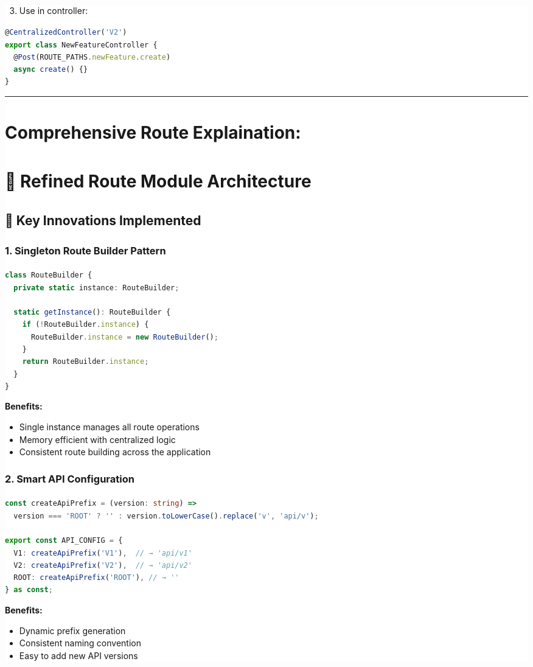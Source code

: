 3. Use in controller:
```typescript
@CentralizedController('V2')
export class NewFeatureController {
  @Post(ROUTE_PATHS.newFeature.create)
  async create() {}
}
```
------------------------------------------------------------------------------------------------------------------------------


# Comprehensive Route Explaination:
# 🚀 Refined Route Module Architecture

## 🎯 **Key Innovations Implemented**

### **1. Singleton Route Builder Pattern**
```typescript
class RouteBuilder {
  private static instance: RouteBuilder;
  
  static getInstance(): RouteBuilder {
    if (!RouteBuilder.instance) {
      RouteBuilder.instance = new RouteBuilder();
    }
    return RouteBuilder.instance;
  }
}
```
**Benefits:**
- Single instance manages all route operations
- Memory efficient with centralized logic
- Consistent route building across the application

### **2. Smart API Configuration**
```typescript
const createApiPrefix = (version: string) => 
  version === 'ROOT' ? '' : version.toLowerCase().replace('v', 'api/v');

export const API_CONFIG = {
  V1: createApiPrefix('V1'),  // → 'api/v1'
  V2: createApiPrefix('V2'),  // → 'api/v2' 
  ROOT: createApiPrefix('ROOT'), // → ''
} as const;
```
**Benefits:**
- Dynamic prefix generation
- Consistent naming convention
- Easy to add new API versions
